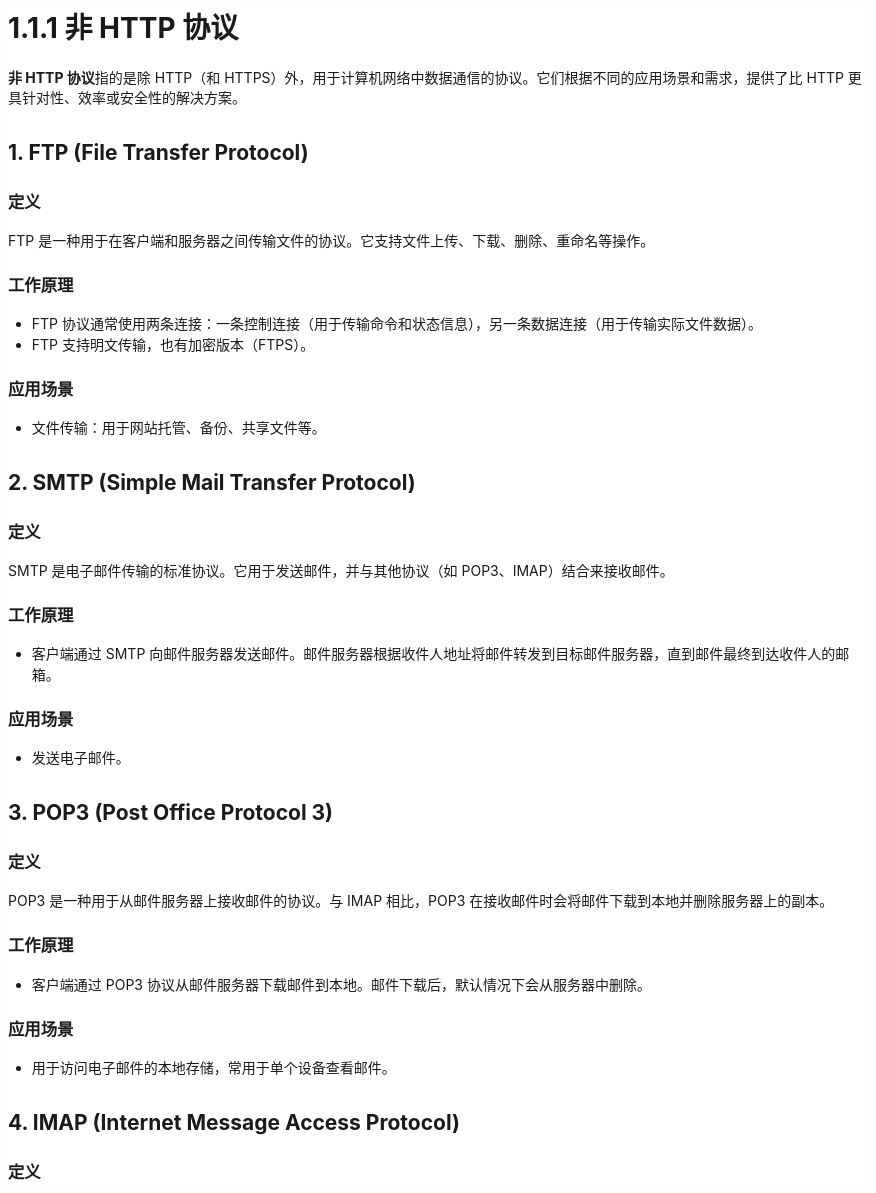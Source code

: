 # 1.1.1 非 HTTP 协议

**非 HTTP 协议**指的是除 HTTP（和 HTTPS）外，用于计算机网络中数据通信的协议。它们根据不同的应用场景和需求，提供了比 HTTP 更具针对性、效率或安全性的解决方案。

## 1. **FTP (File Transfer Protocol)**

### **定义**

FTP 是一种用于在客户端和服务器之间传输文件的协议。它支持文件上传、下载、删除、重命名等操作。

### **工作原理**

- FTP 协议通常使用两条连接：一条控制连接（用于传输命令和状态信息），另一条数据连接（用于传输实际文件数据）。
- FTP 支持明文传输，也有加密版本（FTPS）。

### **应用场景**

- 文件传输：用于网站托管、备份、共享文件等。

## 2. **SMTP (Simple Mail Transfer Protocol)**

### **定义**

SMTP 是电子邮件传输的标准协议。它用于发送邮件，并与其他协议（如 POP3、IMAP）结合来接收邮件。

### **工作原理**

- 客户端通过 SMTP 向邮件服务器发送邮件。邮件服务器根据收件人地址将邮件转发到目标邮件服务器，直到邮件最终到达收件人的邮箱。

### **应用场景**

- 发送电子邮件。

## 3. **POP3 (Post Office Protocol 3)**

### **定义**

POP3 是一种用于从邮件服务器上接收邮件的协议。与 IMAP 相比，POP3 在接收邮件时会将邮件下载到本地并删除服务器上的副本。

### **工作原理**

- 客户端通过 POP3 协议从邮件服务器下载邮件到本地。邮件下载后，默认情况下会从服务器中删除。

### **应用场景**

- 用于访问电子邮件的本地存储，常用于单个设备查看邮件。

## 4. **IMAP (Internet Message Access Protocol)**

### **定义**
